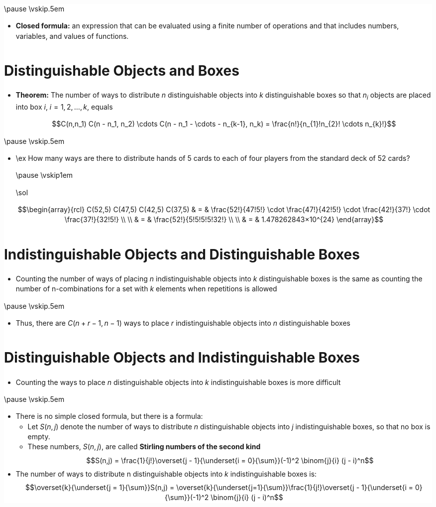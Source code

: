 \pause
\vskip.5em

* **Closed formula:** an expression that can be evaluated using a finite number of operations and that includes numbers, variables, and values of functions.

# Distinguishable Objects and Boxes

* **Theorem:** The number of ways to distribute $n$ distinguishable objects into $k$ distinguishable boxes so that $n_i$ objects are placed into box $i$, $i = 1,2,\ldots,k$, equals

  $$C(n,n_1) C(n - n_1, n_2) \cdots C(n - n_1 - \cdots - n_{k-1}, n_k) = \frac{n!}{n_{1}!n_{2}! \cdots n_{k}!}$$

\pause
\vskip.5em

* \ex How many ways are there to distribute hands of 5 cards to each of four players from the standard deck of 52 cards?

  \pause
  \vskip1em

  \sol

  $$\begin{array}{rcl}
  C(52,5) C(47,5) C(42,5) C(37,5) & = & \frac{52!}{47!5!} \cdot \frac{47!}{42!5!} \cdot \frac{42!}{37!} \cdot \frac{37!}{32!5!} \\ \\
                                  & = & \frac{52!}{5!5!5!5!32!} \\ \\
                                  & = & 1.478262843×10^{24}
  \end{array}$$

# Indistinguishable Objects and Distinguishable Boxes

* Counting the number of ways of placing $n$ indistinguishable objects into $k$ distinguishable boxes is the same as counting the number of n-combinations for a set with $k$ elements when repetitions is allowed

\pause
\vskip.5em

* Thus, there are $C(n + r - 1, n - 1)$ ways to place $r$ indistinguishable objects into $n$ distinguishable boxes

# Distinguishable Objects and Indistinguishable Boxes

* Counting the ways to place $n$ distinguishable objects into $k$ indistinguishable boxes is more difficult

\pause
\vskip.5em

* There is no simple closed formula, but there is a formula:
  * Let $S(n,j)$ denote the number of ways to distribute $n$ distinguishable objects into $j$ indistinguishable boxes, so that no box is empty.
  * These numbers, $S(n,j)$, are called **Stirling numbers of the second kind**
    $$S(n,j) = \frac{1}{j!}\overset{j - 1}{\underset{i = 0}{\sum}}(-1)^2 \binom{j}{i} (j - i)^n$$
* The number of ways to distribute n distinguishable objects into $k$ indistinguishable boxes is:
  $$\overset{k}{\underset{j = 1}{\sum}}S(n,j) = \overset{k}{\underset{j=1}{\sum}}\frac{1}{j!}\overset{j - 1}{\underset{i = 0}{\sum}}(-1)^2 \binom{j}{i} (j - i)^n$$
